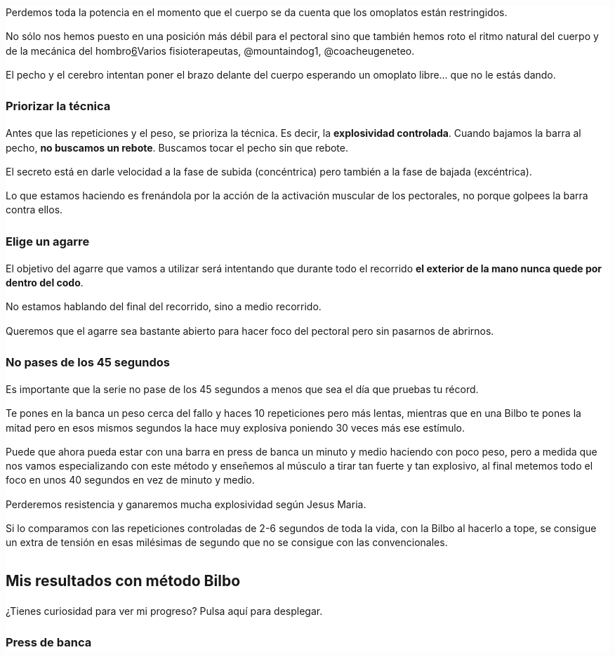 Perdemos toda la potencia en el momento que el cuerpo se da cuenta que los omoplatos están restringidos.

No sólo nos hemos puesto en una posición más débil para el pectoral sino que también hemos roto el ritmo natural del cuerpo y de la mecánica del hombro[6](<javascript:void(0)>)Varios fisioterapeutas, @mountaindog1, @coacheugeneteo.

El pecho y el cerebro intentan poner el brazo delante del cuerpo esperando un omoplato libre… que no le estás dando.

### Priorizar la técnica

Antes que las repeticiones y el peso, se prioriza la técnica. Es decir, la **explosividad controlada**. Cuando bajamos la barra al pecho, **no buscamos un rebote**. Buscamos tocar el pecho sin que rebote.

El secreto está en darle velocidad a la fase de subida (concéntrica) pero también a la fase de bajada (excéntrica).

Lo que estamos haciendo es frenándola por la acción de la activación muscular de los pectorales, no porque golpees la barra contra ellos.

### Elige un agarre

El objetivo del agarre que vamos a utilizar será intentando que durante todo el recorrido **el exterior de la mano nunca quede por dentro del codo**.

No estamos hablando del final del recorrido, sino a medio recorrido.

Queremos que el agarre sea bastante abierto para hacer foco del pectoral pero sin pasarnos de abrirnos.

### No pases de los 45 segundos

Es importante que la serie no pase de los 45 segundos a menos que sea el día que pruebas tu récord.

Te pones en la banca un peso cerca del fallo y haces 10 repeticiones pero más lentas, mientras que en una Bilbo te pones la mitad pero en esos mismos segundos la hace muy explosiva poniendo 30 veces más ese estímulo.

Puede que ahora pueda estar con una barra en press de banca un minuto y medio haciendo con poco peso, pero a medida que nos vamos especializando con este método y enseñemos al músculo a tirar tan fuerte y tan explosivo, al final metemos todo el foco en unos 40 segundos en vez de minuto y medio.

Perderemos resistencia y ganaremos mucha explosividad según Jesus Maria.

Si lo comparamos con las repeticiones controladas de 2-6 segundos de toda la vida, con la Bilbo al hacerlo a tope, se consigue un extra de tensión en esas milésimas de segundo que no se consigue con las convencionales.

## Mis resultados con método Bilbo

¿Tienes curiosidad para ver mi progreso? Pulsa aquí para desplegar.

### Press de banca
